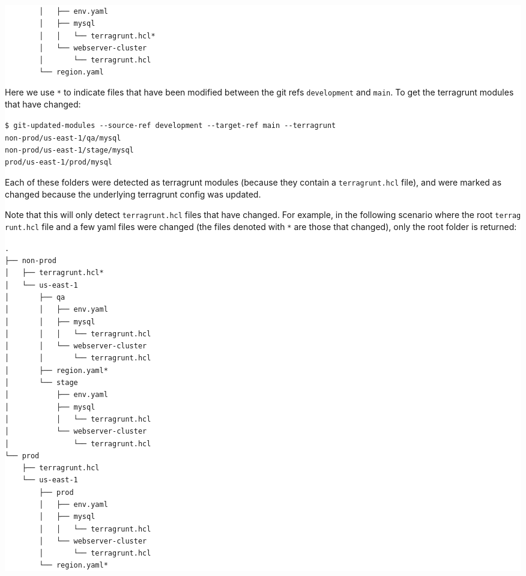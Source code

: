 ```
        │   ├── env.yaml
        │   ├── mysql
        │   │   └── terragrunt.hcl*
        │   └── webserver-cluster
        │       └── terragrunt.hcl
        └── region.yaml
```

Here we use `*` to indicate files that have been modified between the git refs `development` and `main`. To get the
terragrunt modules that have changed:

```
$ git-updated-modules --source-ref development --target-ref main --terragrunt
non-prod/us-east-1/qa/mysql
non-prod/us-east-1/stage/mysql
prod/us-east-1/prod/mysql
```

Each of these folders were detected as terragrunt modules (because they contain a `terragrunt.hcl` file), and were
marked as changed because the underlying terragrunt config was updated.

Note that this will only detect `terragrunt.hcl` files that have changed. For example, in the following scenario where
the root `terragrunt.hcl` file and a few yaml files were changed (the files denoted with `*` are those that changed),
only the root folder is returned:

```
.
├── non-prod
│   ├── terragrunt.hcl*
│   └── us-east-1
│       ├── qa
│       │   ├── env.yaml
│       │   ├── mysql
│       │   │   └── terragrunt.hcl
│       │   └── webserver-cluster
│       │       └── terragrunt.hcl
│       ├── region.yaml*
│       └── stage
│           ├── env.yaml
│           ├── mysql
│           │   └── terragrunt.hcl
│           └── webserver-cluster
│               └── terragrunt.hcl
└── prod
    ├── terragrunt.hcl
    └── us-east-1
        ├── prod
        │   ├── env.yaml
        │   ├── mysql
        │   │   └── terragrunt.hcl
        │   └── webserver-cluster
        │       └── terragrunt.hcl
        └── region.yaml*
```
